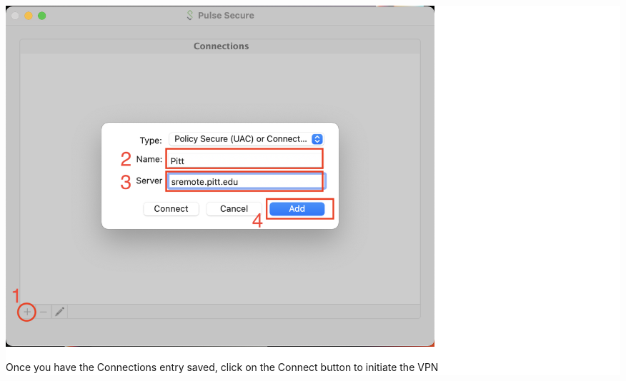 <img src="pulse_02.png" width="600">

Once you have the Connections entry saved, click on the Connect button to initiate the VPN